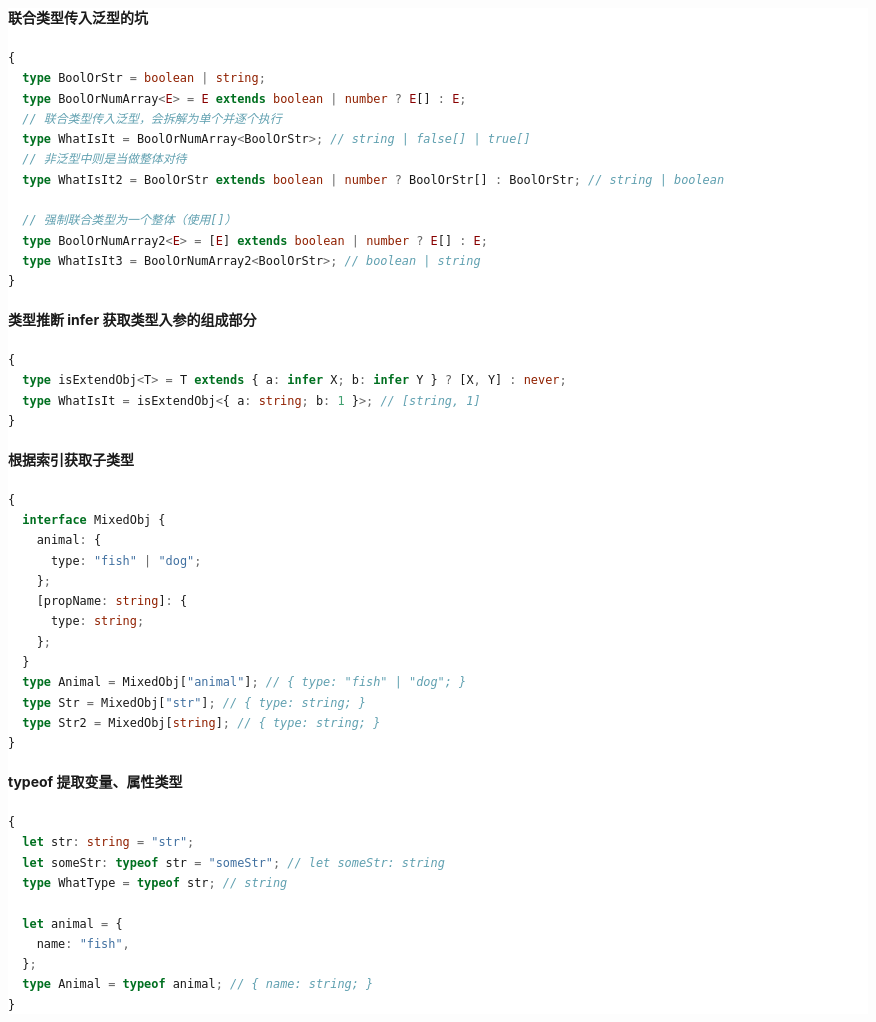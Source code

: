 #### 联合类型传入泛型的坑

```ts
{
  type BoolOrStr = boolean | string;
  type BoolOrNumArray<E> = E extends boolean | number ? E[] : E;
  // 联合类型传入泛型，会拆解为单个并逐个执行
  type WhatIsIt = BoolOrNumArray<BoolOrStr>; // string | false[] | true[]
  // 非泛型中则是当做整体对待
  type WhatIsIt2 = BoolOrStr extends boolean | number ? BoolOrStr[] : BoolOrStr; // string | boolean

  // 强制联合类型为一个整体（使用[]）
  type BoolOrNumArray2<E> = [E] extends boolean | number ? E[] : E;
  type WhatIsIt3 = BoolOrNumArray2<BoolOrStr>; // boolean | string
}
```

#### 类型推断 infer 获取类型入参的组成部分

```ts
{
  type isExtendObj<T> = T extends { a: infer X; b: infer Y } ? [X, Y] : never;
  type WhatIsIt = isExtendObj<{ a: string; b: 1 }>; // [string, 1]
}
```

#### 根据索引获取子类型

```ts
{
  interface MixedObj {
    animal: {
      type: "fish" | "dog";
    };
    [propName: string]: {
      type: string;
    };
  }
  type Animal = MixedObj["animal"]; // { type: "fish" | "dog"; }
  type Str = MixedObj["str"]; // { type: string; }
  type Str2 = MixedObj[string]; // { type: string; }
}
```

#### typeof 提取变量、属性类型

```ts
{
  let str: string = "str";
  let someStr: typeof str = "someStr"; // let someStr: string
  type WhatType = typeof str; // string

  let animal = {
    name: "fish",
  };
  type Animal = typeof animal; // { name: string; }
}
```


  [key in Extract<keyof T, keyof U>]: T[key];